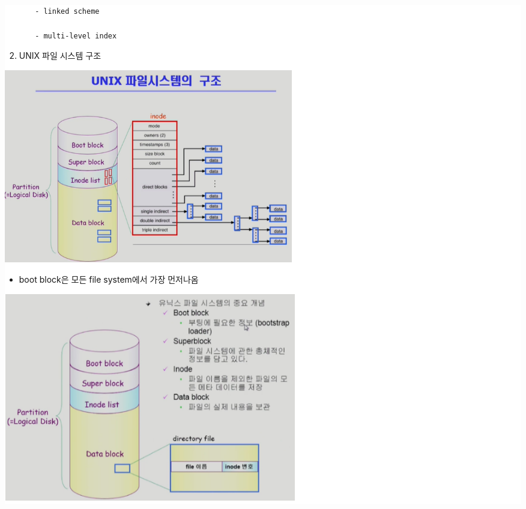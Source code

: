            - linked scheme
           
           - multi-level index

2.  UNIX 파일 시스템 구조
   
   <img src="OS_d10_FileSystems_230213_assets/2023-02-13-22-09-22-image.png" title="" alt="" width="478">
   
   - boot block은 모든 file system에서 가장 먼저나옴
   
   <img src="OS_d10_FileSystems_230213_assets/2023-02-13-22-15-43-image.png" title="" alt="" width="483">
   